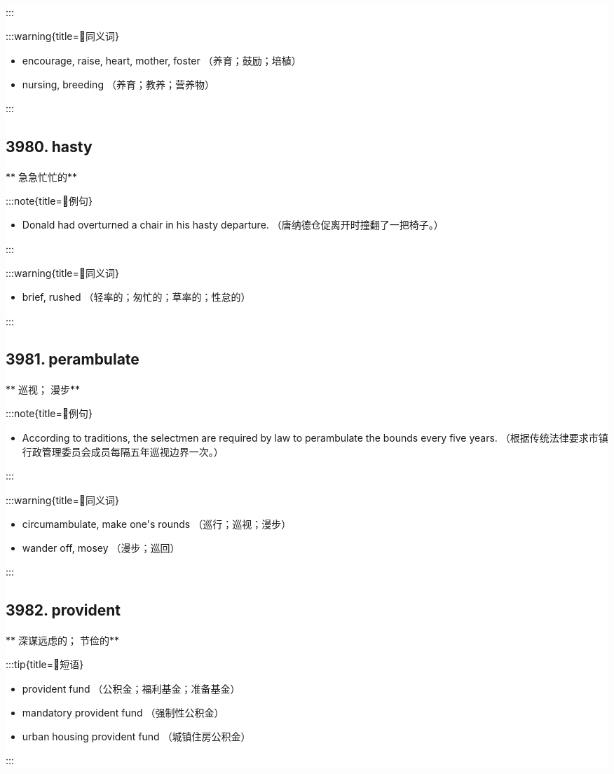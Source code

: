 :::

:::warning{title=🤔同义词}

- encourage, raise, heart, mother, foster （养育；鼓励；培植）

- nursing, breeding （养育；教养；营养物）

:::


## 3980. hasty

** 急急忙忙的**

:::note{title=🎤例句}

- Donald had overturned a chair in his hasty departure. （唐纳德仓促离开时撞翻了一把椅子。）

:::

:::warning{title=🤔同义词}

- brief, rushed （轻率的；匆忙的；草率的；性怠的）

:::


## 3981. perambulate

** 巡视； 漫步**

:::note{title=🎤例句}

- According to traditions, the selectmen are required by law to perambulate the bounds every five years. （根据传统法律要求市镇行政管理委员会成员每隔五年巡视边界一次。）

:::

:::warning{title=🤔同义词}

- circumambulate, make one's rounds （巡行；巡视；漫步）

- wander off, mosey （漫步；巡回）

:::


## 3982. provident

** 深谋远虑的； 节俭的**

:::tip{title=🤩短语}

- provident fund （公积金；福利基金；准备基金）

- mandatory provident fund （强制性公积金）

- urban housing provident fund （城镇住房公积金）

:::

